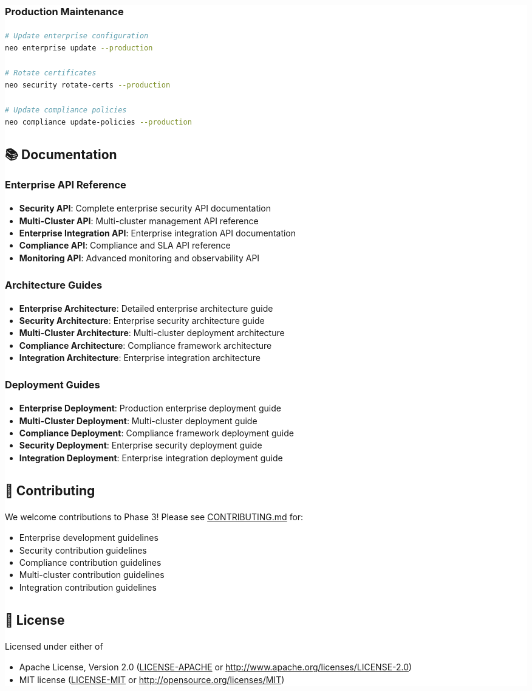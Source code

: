 ### Production Maintenance
```bash
# Update enterprise configuration
neo enterprise update --production

# Rotate certificates
neo security rotate-certs --production

# Update compliance policies
neo compliance update-policies --production
```

## 📚 Documentation

### Enterprise API Reference
- **Security API**: Complete enterprise security API documentation
- **Multi-Cluster API**: Multi-cluster management API reference
- **Enterprise Integration API**: Enterprise integration API documentation
- **Compliance API**: Compliance and SLA API reference
- **Monitoring API**: Advanced monitoring and observability API

### Architecture Guides
- **Enterprise Architecture**: Detailed enterprise architecture guide
- **Security Architecture**: Enterprise security architecture guide
- **Multi-Cluster Architecture**: Multi-cluster deployment architecture
- **Compliance Architecture**: Compliance framework architecture
- **Integration Architecture**: Enterprise integration architecture

### Deployment Guides
- **Enterprise Deployment**: Production enterprise deployment guide
- **Multi-Cluster Deployment**: Multi-cluster deployment guide
- **Compliance Deployment**: Compliance framework deployment guide
- **Security Deployment**: Enterprise security deployment guide
- **Integration Deployment**: Enterprise integration deployment guide

## 🤝 Contributing

We welcome contributions to Phase 3! Please see [CONTRIBUTING.md](CONTRIBUTING.md) for:
- Enterprise development guidelines
- Security contribution guidelines
- Compliance contribution guidelines
- Multi-cluster contribution guidelines
- Integration contribution guidelines

## 📄 License

Licensed under either of
- Apache License, Version 2.0 ([LICENSE-APACHE](LICENSE-APACHE) or http://www.apache.org/licenses/LICENSE-2.0)
- MIT license ([LICENSE-MIT](LICENSE-MIT) or http://opensource.org/licenses/MIT)
